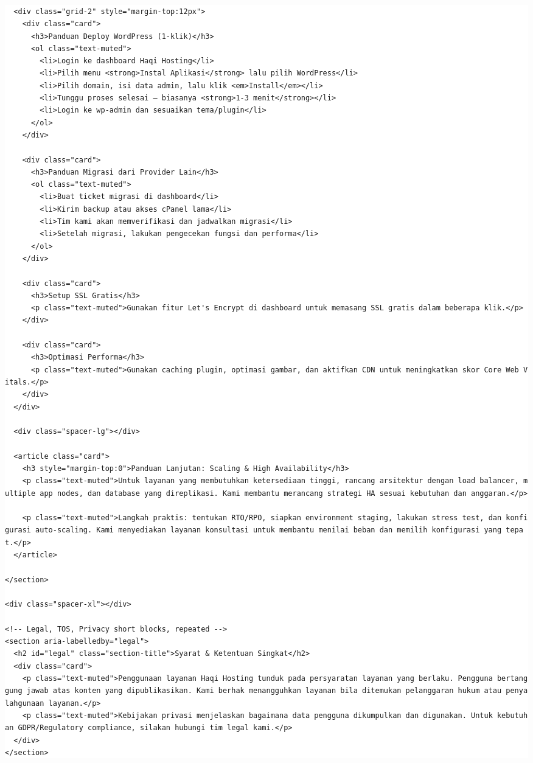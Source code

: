       <div class="grid-2" style="margin-top:12px">
        <div class="card">
          <h3>Panduan Deploy WordPress (1-klik)</h3>
          <ol class="text-muted">
            <li>Login ke dashboard Haqi Hosting</li>
            <li>Pilih menu <strong>Instal Aplikasi</strong> lalu pilih WordPress</li>
            <li>Pilih domain, isi data admin, lalu klik <em>Install</em></li>
            <li>Tunggu proses selesai — biasanya <strong>1-3 menit</strong></li>
            <li>Login ke wp-admin dan sesuaikan tema/plugin</li>
          </ol>
        </div>

        <div class="card">
          <h3>Panduan Migrasi dari Provider Lain</h3>
          <ol class="text-muted">
            <li>Buat ticket migrasi di dashboard</li>
            <li>Kirim backup atau akses cPanel lama</li>
            <li>Tim kami akan memverifikasi dan jadwalkan migrasi</li>
            <li>Setelah migrasi, lakukan pengecekan fungsi dan performa</li>
          </ol>
        </div>

        <div class="card">
          <h3>Setup SSL Gratis</h3>
          <p class="text-muted">Gunakan fitur Let's Encrypt di dashboard untuk memasang SSL gratis dalam beberapa klik.</p>
        </div>

        <div class="card">
          <h3>Optimasi Performa</h3>
          <p class="text-muted">Gunakan caching plugin, optimasi gambar, dan aktifkan CDN untuk meningkatkan skor Core Web Vitals.</p>
        </div>
      </div>

      <div class="spacer-lg"></div>

      <article class="card">
        <h3 style="margin-top:0">Panduan Lanjutan: Scaling & High Availability</h3>
        <p class="text-muted">Untuk layanan yang membutuhkan ketersediaan tinggi, rancang arsitektur dengan load balancer, multiple app nodes, dan database yang direplikasi. Kami membantu merancang strategi HA sesuai kebutuhan dan anggaran.</p>

        <p class="text-muted">Langkah praktis: tentukan RTO/RPO, siapkan environment staging, lakukan stress test, dan konfigurasi auto-scaling. Kami menyediakan layanan konsultasi untuk membantu menilai beban dan memilih konfigurasi yang tepat.</p>
      </article>

    </section>

    <div class="spacer-xl"></div>

    <!-- Legal, TOS, Privacy short blocks, repeated -->
    <section aria-labelledby="legal">
      <h2 id="legal" class="section-title">Syarat & Ketentuan Singkat</h2>
      <div class="card">
        <p class="text-muted">Penggunaan layanan Haqi Hosting tunduk pada persyaratan layanan yang berlaku. Pengguna bertanggung jawab atas konten yang dipublikasikan. Kami berhak menangguhkan layanan bila ditemukan pelanggaran hukum atau penyalahgunaan layanan.</p>
        <p class="text-muted">Kebijakan privasi menjelaskan bagaimana data pengguna dikumpulkan dan digunakan. Untuk kebutuhan GDPR/Regulatory compliance, silakan hubungi tim legal kami.</p>
      </div>
    </section>

